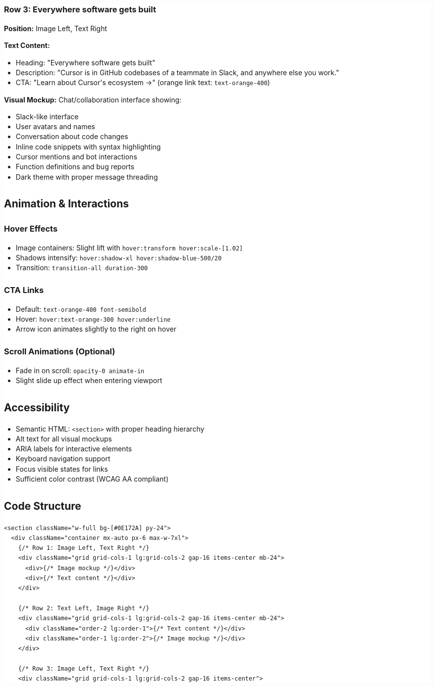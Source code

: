 ### Row 3: Everywhere software gets built
**Position:** Image Left, Text Right

**Text Content:**
- Heading: "Everywhere software gets built"
- Description: "Cursor is in GitHub codebases of a teammate in Slack, and anywhere else you work."
- CTA: "Learn about Cursor's ecosystem →" (orange link text: `text-orange-400`)

**Visual Mockup:**
Chat/collaboration interface showing:
- Slack-like interface
- User avatars and names
- Conversation about code changes
- Inline code snippets with syntax highlighting
- Cursor mentions and bot interactions
- Function definitions and bug reports
- Dark theme with proper message threading

## Animation & Interactions

### Hover Effects
- Image containers: Slight lift with `hover:transform hover:scale-[1.02]`
- Shadows intensify: `hover:shadow-xl hover:shadow-blue-500/20`
- Transition: `transition-all duration-300`

### CTA Links
- Default: `text-orange-400 font-semibold`
- Hover: `hover:text-orange-300 hover:underline`
- Arrow icon animates slightly to the right on hover

### Scroll Animations (Optional)
- Fade in on scroll: `opacity-0 animate-in`
- Slight slide up effect when entering viewport

## Accessibility

- Semantic HTML: `<section>` with proper heading hierarchy
- Alt text for all visual mockups
- ARIA labels for interactive elements
- Keyboard navigation support
- Focus visible states for links
- Sufficient color contrast (WCAG AA compliant)

## Code Structure

```tsx
<section className="w-full bg-[#0E172A] py-24">
  <div className="container mx-auto px-6 max-w-7xl">
    {/* Row 1: Image Left, Text Right */}
    <div className="grid grid-cols-1 lg:grid-cols-2 gap-16 items-center mb-24">
      <div>{/* Image mockup */}</div>
      <div>{/* Text content */}</div>
    </div>
    
    {/* Row 2: Text Left, Image Right */}
    <div className="grid grid-cols-1 lg:grid-cols-2 gap-16 items-center mb-24">
      <div className="order-2 lg:order-1">{/* Text content */}</div>
      <div className="order-1 lg:order-2">{/* Image mockup */}</div>
    </div>
    
    {/* Row 3: Image Left, Text Right */}
    <div className="grid grid-cols-1 lg:grid-cols-2 gap-16 items-center">
```